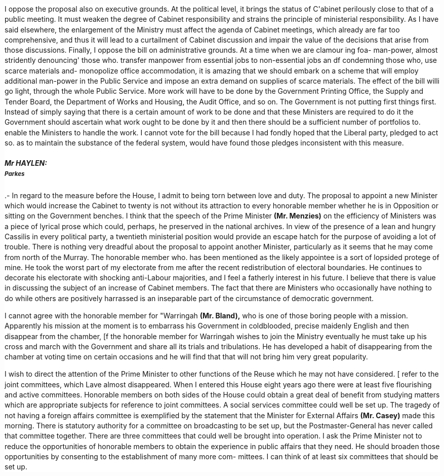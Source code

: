 I oppose the proposal also on executive grounds. At the political level, it brings the status of C'abinet perilously close to that of a public meeting. It must weaken the degree of Cabinet responsibility and strains the principle of ministerial responsibility. As I have said elsewhere, the enlargement of the Ministry must affect the agenda of Cabinet meetings, which already are far too comprehensive, and thus it will lead to a curtailment of Cabinet discussion and impair the value of the decisions that arise from those discussions. Finally, I oppose the bill on administrative grounds. At a time when we are clamour ing foa- man-power, almost stridently denouncing' those who. transfer manpower from essential jobs to non-essential jobs an df condemning those who, use scarce materials and- monopolize office accommodation, it is amazing that we should embark on a scheme that will employ additional man-power in the Public Service and impose an extra demand on supplies of scarce materials. The effect of the bill willi go light, through the whole Public Service.  More  work will have to be done by the Government Printing Office, the Supply and Tender Board, the Department of Works and Housing, the Audit Office, and so on. The Government is not putting first things first. Instead of simply saying that there is a certain amount of work to be done and that these Ministers are required to do it the Government should ascertain what work ought to be done by it and then there should be a sufficient number of portfolios to. enable the Ministers to handle the work. I cannot vote for the bill because I had fondly hoped that the Liberal party, pledged to act so. as to maintain the substance of the federal system, would have found those pledges inconsistent with this measure. 

##### Mr HAYLEN:<br><small class="text-muted">Parkes</small>

.- In regard to the measure before the House, I admit to being torn between love and duty. The proposal to appoint a new Minister which would increase the Cabinet to twenty is not without its attraction to every honorable member whether he is in Opposition or sitting on the Government benches. I think that the speech of the Prime Minister  **(Mr. Menzies)**  on the efficiency of Ministers was a piece of lyrical prose which could, perhaps, he preserved in the national archives. In view of the presence of a lean and hungry Cassilis in every political party, a twentieth ministerial position would provide an escape hatch for the purpose of avoiding a lot of trouble. There is nothing very dreadful about the proposal to appoint another Minister, particularly as it seems that he may come from north of the Murray. The honorable member who. has been mentioned as the likely appointee is a sort of lopsided protege of mine. He took the worst part of my electorate from me after the recent redistribution of electoral boundaries. He continues to decorate his electorate with shocking anti-Labour majorities, and I feel a fatherly interest in his future. I believe that there is value in discussing the subject of an increase of Cabinet members. The fact that there are Ministers who occasionally have nothing to do while others are positively harrassed is an inseparable part of the circumstance of democratic government. 

I cannot agree with the honorable member for "Warringah  **(Mr. Bland),**  who is one of those boring people with a mission. Apparently his mission at the moment is to embarrass his Government in coldblooded, precise maidenly English and then disappear from the chamber, [f the honorable member for Warringah wishes to join the Ministry eventually he must take up his cross and march with the Government and share all its trials and tribulations. He has developed a habit of disappearing from the chamber at voting time on certain occasions and he will find that that will not bring him very great popularity. 

I wish to direct the attention of the Prime Minister to other functions of the Reuse which he may not have considered. [ refer to the joint committees, which Lave almost disappeared. When I entered this House eight years ago there were at least five flourishing and active committees. Honorable members on both sides of the House could obtain a great deal of benefit from studying matters which are appropriate subjects for reference to joint committees. A social services committee could well be set up. The tragedy of not having a foreign affairs committee is exemplified by the statement that the Minister for External Affairs  **(Mr. Casey)**  made this morning. There is statutory authority for a committee on broadcasting to be set up, but the Postmaster-General has never called that committee together. There are three committees that could well be brought into operation. I ask the Prime Minister not to reduce the opportunities of honorable members to obtain the experience in public affairs that they need. He should broaden those opportunities by consenting to the establishment of many more com- mittees. I can think of at least six committees that should be set up. 
